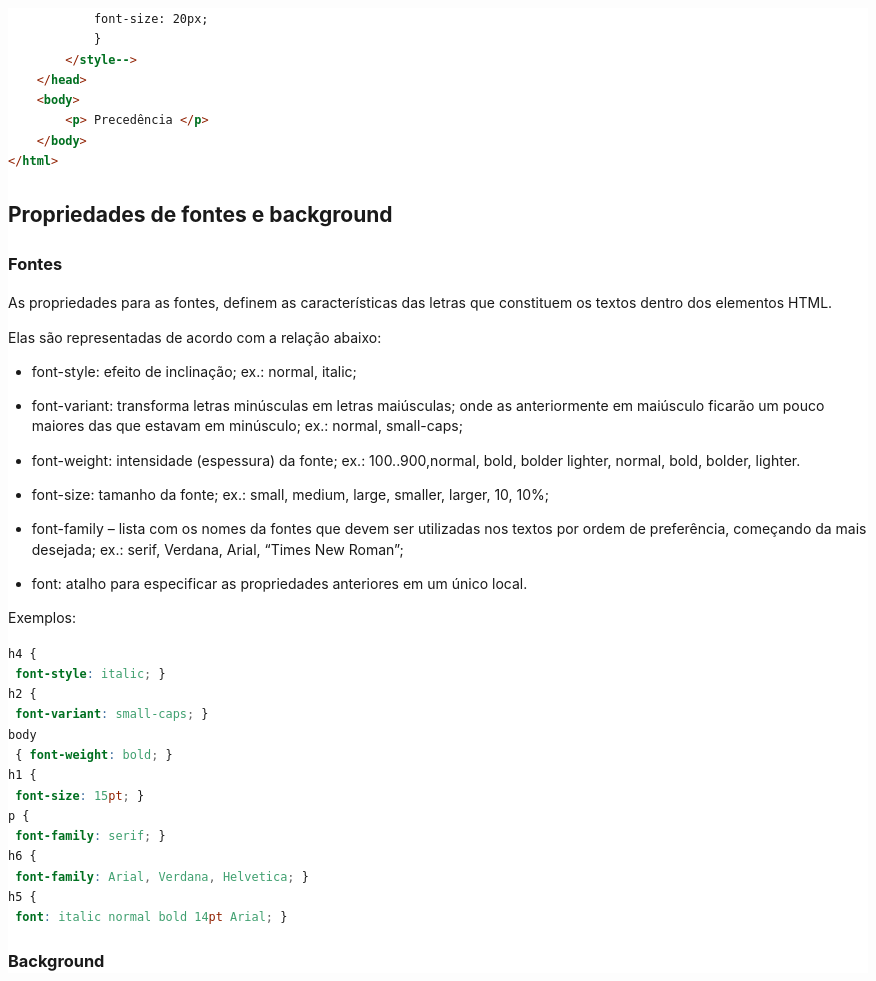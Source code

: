 ```html
            font-size: 20px;
            }
        </style-->
    </head>
    <body>
        <p> Precedência </p>
    </body>
</html>
```

## Propriedades de fontes e background


### Fontes

As propriedades para as fontes, definem as características das letras que constituem os textos dentro dos elementos HTML. 

Elas são representadas de acordo com a relação abaixo:

- font-style: efeito de inclinação; ex.: normal, italic;

- font-variant: transforma letras minúsculas em letras maiúsculas; onde as anteriormente em maiúsculo ficarão um pouco maiores das que estavam em minúsculo; ex.: normal, small-caps;

- font-weight: intensidade (espessura) da fonte; ex.: 100..900,normal, bold, bolder lighter, normal, bold, bolder, lighter.

- font-size: tamanho da fonte; ex.: small, medium, large, smaller, larger, 10, 10%;

- font-family – lista com os nomes da fontes que devem ser utilizadas nos textos por ordem de preferência, começando da mais desejada; ex.: serif, Verdana, Arial, “Times New Roman”;

- font: atalho para especificar as propriedades anteriores em um único local.

Exemplos:
```css
h4 {
 font-style: italic; }
h2 {
 font-variant: small-caps; }
body
 { font-weight: bold; }
h1 {
 font-size: 15pt; }
p {
 font-family: serif; }
h6 {
 font-family: Arial, Verdana, Helvetica; }
h5 {
 font: italic normal bold 14pt Arial; }
```

### Background
